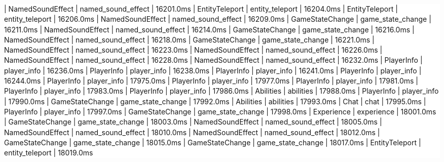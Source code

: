 | NamedSoundEffect | named_sound_effect | 16201.0ms
| EntityTeleport | entity_teleport | 16204.0ms
| EntityTeleport | entity_teleport | 16206.0ms
| NamedSoundEffect | named_sound_effect | 16209.0ms
| GameStateChange | game_state_change | 16211.0ms
| NamedSoundEffect | named_sound_effect | 16214.0ms
| GameStateChange | game_state_change | 16216.0ms
| NamedSoundEffect | named_sound_effect | 16218.0ms
| GameStateChange | game_state_change | 16221.0ms
| NamedSoundEffect | named_sound_effect | 16223.0ms
| NamedSoundEffect | named_sound_effect | 16226.0ms
| NamedSoundEffect | named_sound_effect | 16228.0ms
| NamedSoundEffect | named_sound_effect | 16232.0ms
| PlayerInfo | player_info | 16236.0ms
| PlayerInfo | player_info | 16238.0ms
| PlayerInfo | player_info | 16241.0ms
| PlayerInfo | player_info | 16244.0ms
| PlayerInfo | player_info | 17975.0ms
| PlayerInfo | player_info | 17977.0ms
| PlayerInfo | player_info | 17981.0ms
| PlayerInfo | player_info | 17983.0ms
| PlayerInfo | player_info | 17986.0ms
| Abilities | abilities | 17988.0ms
| PlayerInfo | player_info | 17990.0ms
| GameStateChange | game_state_change | 17992.0ms
| Abilities | abilities | 17993.0ms
| Chat | chat | 17995.0ms
| PlayerInfo | player_info | 17997.0ms
| GameStateChange | game_state_change | 17998.0ms
| Experience | experience | 18001.0ms
| GameStateChange | game_state_change | 18003.0ms
| NamedSoundEffect | named_sound_effect | 18005.0ms
| NamedSoundEffect | named_sound_effect | 18010.0ms
| NamedSoundEffect | named_sound_effect | 18012.0ms
| GameStateChange | game_state_change | 18015.0ms
| GameStateChange | game_state_change | 18017.0ms
| EntityTeleport | entity_teleport | 18019.0ms